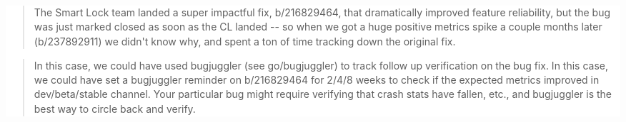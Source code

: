 > The Smart Lock team landed a super impactful fix, b/216829464, that
> dramatically improved feature reliability, but the bug was just marked closed
> as soon as the CL landed -- so when we got a huge positive metrics spike a
> couple months later (b/237892911) we didn't know why, and spent a ton of time
> tracking down the original fix.

> In this case, we could have used bugjuggler (see go/bugjuggler) to track
> follow up verification on the bug fix. In this case, we could have set a
> bugjuggler reminder on b/216829464 for 2/4/8 weeks to check if the expected
> metrics improved in dev/beta/stable channel. Your particular bug might require
> verifying that crash stats have fallen, etc., and bugjuggler is the best way
> to circle back and verify.
